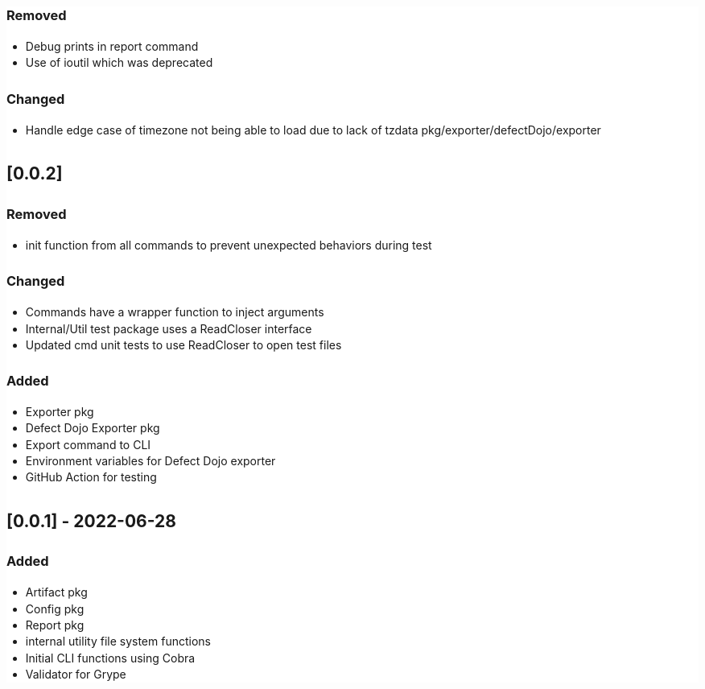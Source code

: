 ### Removed

- Debug prints in report command
- Use of ioutil which was deprecated

### Changed

- Handle edge case of timezone not being able to load due to lack of tzdata pkg/exporter/defectDojo/exporter

## [0.0.2]

### Removed

- init function from all commands to prevent unexpected behaviors during test

### Changed

- Commands have a wrapper function to inject arguments
- Internal/Util test package uses a ReadCloser interface
- Updated cmd unit tests to use ReadCloser to open test files

### Added

- Exporter pkg
- Defect Dojo Exporter pkg
- Export command to CLI
- Environment variables for Defect Dojo exporter
- GitHub Action for testing

## [0.0.1] - 2022-06-28

### Added

- Artifact pkg
- Config pkg
- Report pkg
- internal utility file system functions
- Initial CLI functions using Cobra
- Validator for Grype
